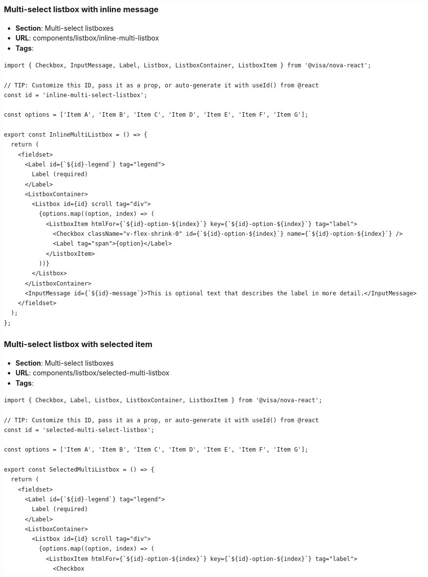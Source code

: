 ### Multi-select listbox with inline message
- **Section**: Multi-select listboxes
- **URL**: components/listbox/inline-multi-listbox
- **Tags**: 
```tsx
import { Checkbox, InputMessage, Label, Listbox, ListboxContainer, ListboxItem } from '@visa/nova-react';

// TIP: Customize this ID, pass it as a prop, or auto-generate it with useId() from @react
const id = 'inline-multi-select-listbox';

const options = ['Item A', 'Item B', 'Item C', 'Item D', 'Item E', 'Item F', 'Item G'];

export const InlineMultiListbox = () => {
  return (
    <fieldset>
      <Label id={`${id}-legend`} tag="legend">
        Label (required)
      </Label>
      <ListboxContainer>
        <Listbox id={id} scroll tag="div">
          {options.map((option, index) => (
            <ListboxItem htmlFor={`${id}-option-${index}`} key={`${id}-option-${index}`} tag="label">
              <Checkbox className="v-flex-shrink-0" id={`${id}-option-${index}`} name={`${id}-option-${index}`} />
              <Label tag="span">{option}</Label>
            </ListboxItem>
          ))}
        </Listbox>
      </ListboxContainer>
      <InputMessage id={`${id}-message`}>This is optional text that describes the label in more detail.</InputMessage>
    </fieldset>
  );
};

```

### Multi-select listbox with selected item
- **Section**: Multi-select listboxes
- **URL**: components/listbox/selected-multi-listbox
- **Tags**: 
```tsx
import { Checkbox, Label, Listbox, ListboxContainer, ListboxItem } from '@visa/nova-react';

// TIP: Customize this ID, pass it as a prop, or auto-generate it with useId() from @react
const id = 'selected-multi-select-listbox';

const options = ['Item A', 'Item B', 'Item C', 'Item D', 'Item E', 'Item F', 'Item G'];

export const SelectedMultiListbox = () => {
  return (
    <fieldset>
      <Label id={`${id}-legend`} tag="legend">
        Label (required)
      </Label>
      <ListboxContainer>
        <Listbox id={id} scroll tag="div">
          {options.map((option, index) => (
            <ListboxItem htmlFor={`${id}-option-${index}`} key={`${id}-option-${index}`} tag="label">
              <Checkbox
```